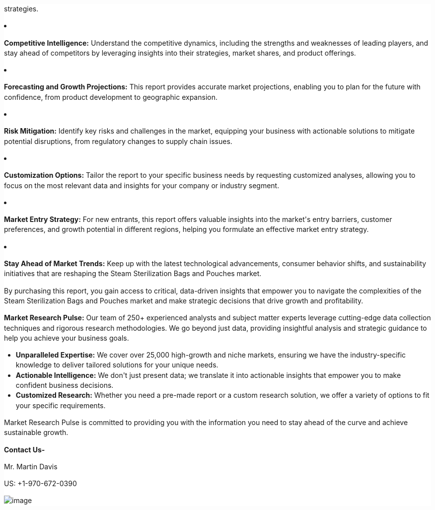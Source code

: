 strategies.</p></li><li><p><strong>Competitive Intelligence:</strong> Understand the competitive dynamics, including the strengths and weaknesses of leading players, and stay ahead of competitors by leveraging insights into their strategies, market shares, and product offerings.</p></li><li><p><strong>Forecasting and Growth Projections:</strong> This report provides accurate market projections, enabling you to plan for the future with confidence, from product development to geographic expansion.</p></li><li><p><strong>Risk Mitigation:</strong> Identify key risks and challenges in the market, equipping your business with actionable solutions to mitigate potential disruptions, from regulatory changes to supply chain issues.</p></li><li><p><strong>Customization Options:</strong> Tailor the report to your specific business needs by requesting customized analyses, allowing you to focus on the most relevant data and insights for your company or industry segment.</p></li><li><p><strong>Market Entry Strategy:</strong> For new entrants, this report offers valuable insights into the market's entry barriers, customer preferences, and growth potential in different regions, helping you formulate an effective market entry strategy.</p></li><li><p><strong>Stay Ahead of Market Trends:</strong> Keep up with the latest technological advancements, consumer behavior shifts, and sustainability initiatives that are reshaping the Steam Sterilization Bags and Pouches market.</p></li></ol><p>By purchasing this report, you gain access to critical, data-driven insights that empower you to navigate the complexities of the Steam Sterilization Bags and Pouches market and make strategic decisions that drive growth and profitability.</p><p><strong>Market Research Pulse:</strong>&nbsp;Our team of 250+ experienced analysts and subject matter experts leverage cutting-edge data collection techniques and rigorous research methodologies. We go beyond just data, providing insightful analysis and strategic guidance to help you achieve your business goals.</p><ul><li><strong>Unparalleled Expertise:</strong>&nbsp;We cover over 25,000 high-growth and niche markets, ensuring we have the industry-specific knowledge to deliver tailored solutions for your unique needs.</li><li><strong>Actionable Intelligence:</strong>&nbsp;We don't just present data; we translate it into actionable insights that empower you to make confident business decisions.</li><li><strong>Customized Research:</strong>&nbsp;Whether you need a pre-made report or a custom research solution, we offer a variety of options to fit your specific requirements.</li></ul><p>Market Research Pulse is committed to providing you with the information you need to stay ahead of the curve and achieve sustainable growth.</p><p><strong>Contact Us-</strong></p><p>Mr. Martin Davis</p><p>US: +1-970-672-0390</p>
![image](https://github.com/user-attachments/assets/bb1823c0-5f2c-452f-bbaa-26a745b76920)

